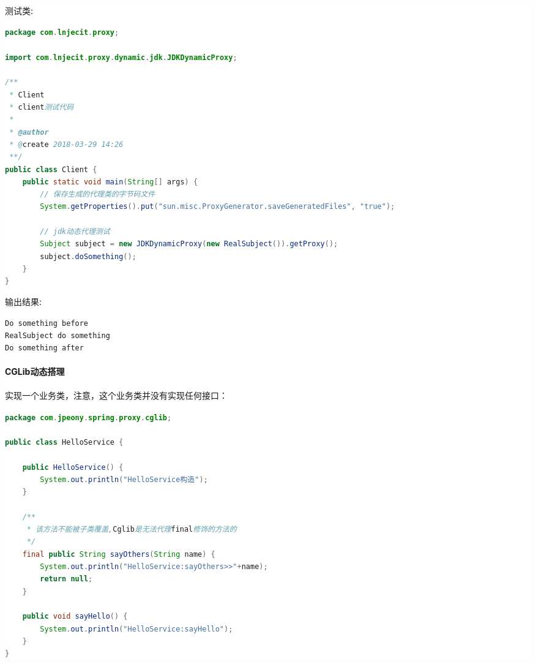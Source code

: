 测试类:

```java
package com.lnjecit.proxy;

import com.lnjecit.proxy.dynamic.jdk.JDKDynamicProxy;

/**
 * Client
 * client测试代码
 *
 * @author
 * @create 2018-03-29 14:26
 **/
public class Client {
    public static void main(String[] args) {
        // 保存生成的代理类的字节码文件
        System.getProperties().put("sun.misc.ProxyGenerator.saveGeneratedFiles", "true");

        // jdk动态代理测试
        Subject subject = new JDKDynamicProxy(new RealSubject()).getProxy();
        subject.doSomething();
    }
}
```

输出结果:

```
Do something before
RealSubject do something
Do something after
```

#### CGLib动态搭理

实现一个业务类，注意，这个业务类并没有实现任何接口：

```java
package com.jpeony.spring.proxy.cglib;
 
public class HelloService {
 
    public HelloService() {
        System.out.println("HelloService构造");
    }
 
    /**
     * 该方法不能被子类覆盖,Cglib是无法代理final修饰的方法的
     */
    final public String sayOthers(String name) {
        System.out.println("HelloService:sayOthers>>"+name);
        return null;
    }
 
    public void sayHello() {
        System.out.println("HelloService:sayHello");
    }
}
```
